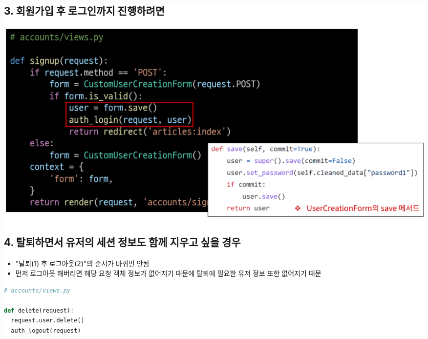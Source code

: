 ## 3. 회원가입 후 로그인까지 진행하려면

![logins](./image/logins.png)

## 4. 탈퇴하면서 유저의 세션 정보도 함께 지우고 싶을 경우
- "탈퇴(1) 후 로그아웃(2)"의 순서가 바뀌면 안됨
- 먼저 로그아웃 해버리면 해당 요청 객체 정보가 없어지기 때문에 탈퇴에 필요한 유저 정보 또한 없어지기 때문
```python
# accounts/views.py

def delete(request):
  request.user.delete()
  auth_logout(request)
```